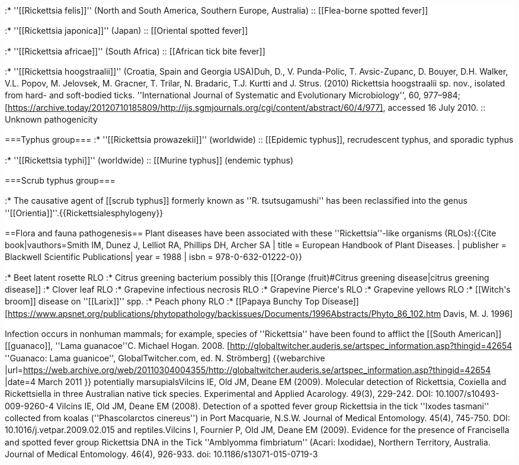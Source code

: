 :* ''[[Rickettsia felis]]'' (North and South America, Southern Europe, Australia)
:: [[Flea-borne spotted fever]]

:* ''[[Rickettsia japonica]]'' (Japan)
:: [[Oriental spotted fever]]

:* ''[[Rickettsia africae]]'' (South Africa)
:: [[African tick bite fever]]

:* ''[[Rickettsia hoogstraalii]]'' (Croatia, Spain and Georgia USA)<ref>Duh, D., V. Punda-Polic, T. Avsic-Zupanc, D. Bouyer, D.H. Walker, V.L. Popov, M. Jelovsek, M. Gracner, T. Trilar, N. Bradaric, T.J. Kurtti and J. Strus. (2010) Rickettsia hoogstraalii sp. nov., isolated from hard- and soft-bodied ticks. ''International Journal of Systematic and Evolutionary Microbiology'', 60, 977–984; [https://archive.today/20120710185809/http://ijs.sgmjournals.org/cgi/content/abstract/60/4/977], accessed 16 July 2010.</ref>
:: Unknown pathogenicity

===Typhus group===
:* ''[[Rickettsia prowazekii]]'' (worldwide)
:: [[Epidemic typhus]], recrudescent typhus, and sporadic typhus

:* ''[[Rickettsia typhi]]'' (worldwide)
:: [[Murine typhus]] (endemic typhus)

===Scrub typhus group===

:* The causative agent of [[scrub typhus]] formerly known as ''R. tsutsugamushi'' has been reclassified into the genus ''[[Orientia]]''.{{Rickettsialesphylogeny}}

==Flora and fauna pathogenesis==
Plant diseases have been associated with these ''Rickettsia''-like organisms (RLOs):<ref name=Smith>{{Cite book|vauthors=Smith IM, Dunez J, Lelliot RA, Phillips DH, Archer SA | title = European Handbook of Plant Diseases. | publisher = Blackwell Scientific Publications| year = 1988 | isbn = 978-0-632-01222-0}}</ref>

:* Beet latent rosette RLO
:* Citrus greening bacterium possibly this [[Orange (fruit)#Citrus greening disease|citrus greening disease]]
:* Clover leaf RLO
:* Grapevine infectious necrosis RLO
:* Grapevine Pierce's RLO
:* Grapevine yellows RLO
:* [[Witch's broom]] disease on ''[[Larix]]'' spp.
:* Peach phony RLO
:* [[Papaya Bunchy Top Disease]]<ref>[https://www.apsnet.org/publications/phytopathology/backissues/Documents/1996Abstracts/Phyto_86_102.htm Davis, M. J. 1996]</ref>

Infection occurs in nonhuman mammals; for example, species of ''Rickettsia'' have been found to afflict the [[South American]] [[guanaco]], ''Lama guanacoe''<ref>C. Michael Hogan. 2008. [http://globaltwitcher.auderis.se/artspec_information.asp?thingid=42654 ''Guanaco: Lama guanicoe'', GlobalTwitcher.com, ed. N. Strömberg] {{webarchive |url=https://web.archive.org/web/20110304004355/http://globaltwitcher.auderis.se/artspec_information.asp?thingid=42654 |date=4 March 2011 }}</ref> potentially marsupials<ref>Vilcins IE, Old JM, Deane EM (2009). Molecular detection of Rickettsia, Coxiella and Rickettsiella in three Australian native tick species. Experimental and Applied Acarology. 49(3), 229-242. DOI: 10.1007/s10493-009-9260-4 </ref><ref>Vilcins IE, Old JM, Deane EM (2008). Detection of a spotted fever group Rickettsia in the tick ''Ixodes tasmani'' collected from koalas (''Phascolarctos cinereus'') in Port Macquarie, N.S.W. Journal of Medical Entomology. 45(4), 745-750. DOI: 10.1016/j.vetpar.2009.02.015</ref> and reptiles.<ref>Vilcins I, Fournier P, Old JM, Deane EM (2009). Evidence for the presence of Francisella and spotted fever group Rickettsia DNA in the Tick ''Amblyomma fimbriatum'' (Acari: Ixodidae), Northern Territory, Australia. Journal of Medical Entomology. 46(4), 926-933. doi:  10.1186/s13071-015-0719-3 </ref>
